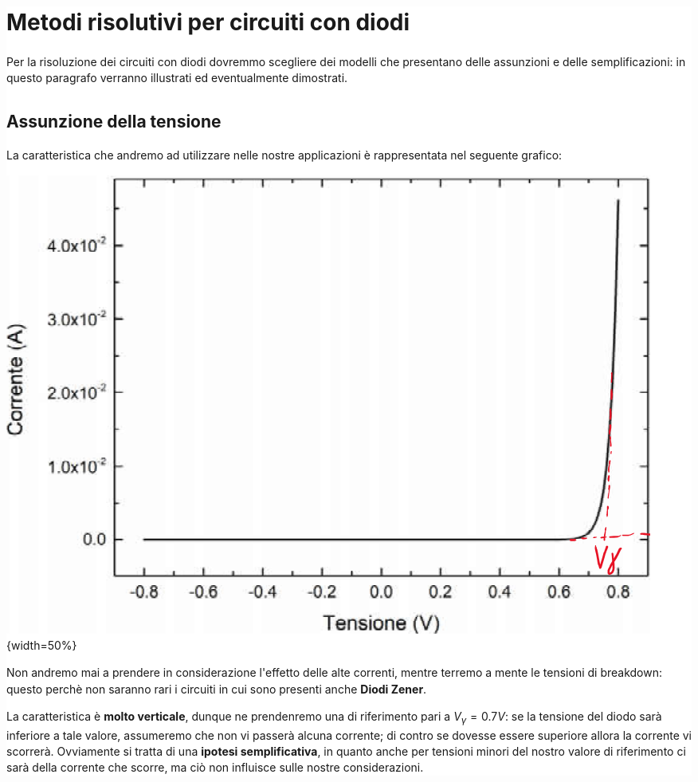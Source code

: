 # Metodi risolutivi per circuiti con diodi

Per la risoluzione dei circuiti con diodi dovremmo scegliere dei modelli che presentano delle assunzioni e delle semplificazioni: in questo paragrafo verranno illustrati ed eventualmente dimostrati.

## Assunzione della tensione

La caratteristica che andremo ad utilizzare nelle nostre applicazioni è rappresentata nel seguente grafico:

![Grafico Tensione-Corrente della caratteristica](../images/07_RisoluzioneCircuiti/PrimaCaratteristica.png){width=50%}

Non andremo mai a prendere in considerazione l'effetto delle alte correnti, mentre terremo a mente le tensioni di breakdown: questo perchè non saranno rari i circuiti in cui sono presenti anche **Diodi Zener**.

La caratteristica è **molto verticale**, dunque ne prendenremo una di riferimento pari a $V_{\gamma} = 0.7V$: se la tensione del diodo sarà inferiore a tale valore, assumeremo che non vi passerà alcuna corrente; di contro se dovesse essere superiore allora la corrente vi scorrerà. Ovviamente si tratta di una **ipotesi semplificativa**, in quanto anche per tensioni minori del nostro valore di riferimento ci sarà della corrente che scorre, ma ciò non influisce sulle nostre considerazioni.
